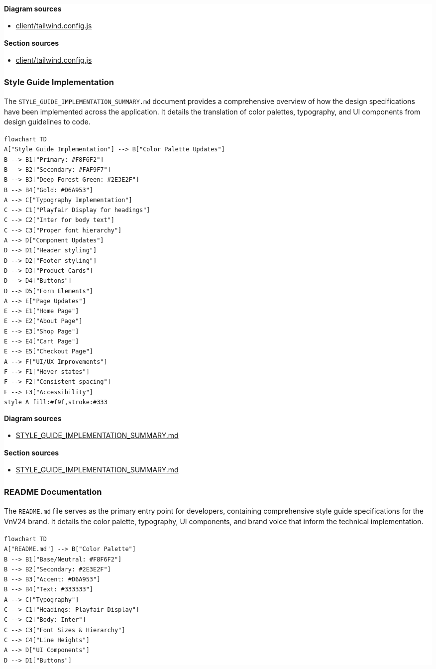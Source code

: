 **Diagram sources**
- [client/tailwind.config.js](file://client/tailwind.config.js)

**Section sources**
- [client/tailwind.config.js](file://client/tailwind.config.js)

### Style Guide Implementation
The `STYLE_GUIDE_IMPLEMENTATION_SUMMARY.md` document provides a comprehensive overview of how the design specifications have been implemented across the application. It details the translation of color palettes, typography, and UI components from design guidelines to code.

```mermaid
flowchart TD
A["Style Guide Implementation"] --> B["Color Palette Updates"]
B --> B1["Primary: #F8F6F2"]
B --> B2["Secondary: #FAF9F7"]
B --> B3["Deep Forest Green: #2E3E2F"]
B --> B4["Gold: #D6A953"]
A --> C["Typography Implementation"]
C --> C1["Playfair Display for headings"]
C --> C2["Inter for body text"]
C --> C3["Proper font hierarchy"]
A --> D["Component Updates"]
D --> D1["Header styling"]
D --> D2["Footer styling"]
D --> D3["Product Cards"]
D --> D4["Buttons"]
D --> D5["Form Elements"]
A --> E["Page Updates"]
E --> E1["Home Page"]
E --> E2["About Page"]
E --> E3["Shop Page"]
E --> E4["Cart Page"]
E --> E5["Checkout Page"]
A --> F["UI/UX Improvements"]
F --> F1["Hover states"]
F --> F2["Consistent spacing"]
F --> F3["Accessibility"]
style A fill:#f9f,stroke:#333
```

**Diagram sources**
- [STYLE_GUIDE_IMPLEMENTATION_SUMMARY.md](file://STYLE_GUIDE_IMPLEMENTATION_SUMMARY.md)

**Section sources**
- [STYLE_GUIDE_IMPLEMENTATION_SUMMARY.md](file://STYLE_GUIDE_IMPLEMENTATION_SUMMARY.md)

### README Documentation
The `README.md` file serves as the primary entry point for developers, containing comprehensive style guide specifications for the VnV24 brand. It details the color palette, typography, UI components, and brand voice that inform the technical implementation.

```mermaid
flowchart TD
A["README.md"] --> B["Color Palette"]
B --> B1["Base/Neutral: #F8F6F2"]
B --> B2["Secondary: #2E3E2F"]
B --> B3["Accent: #D6A953"]
B --> B4["Text: #333333"]
A --> C["Typography"]
C --> C1["Headings: Playfair Display"]
C --> C2["Body: Inter"]
C --> C3["Font Sizes & Hierarchy"]
C --> C4["Line Heights"]
A --> D["UI Components"]
D --> D1["Buttons"]
```